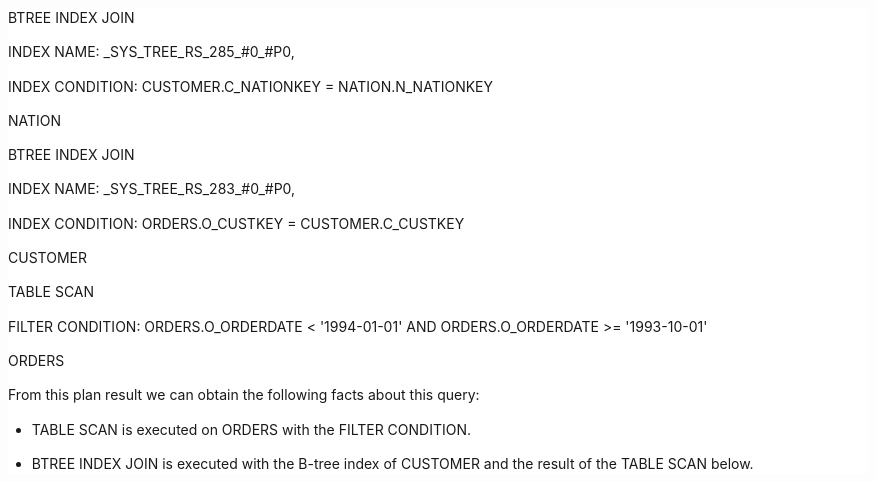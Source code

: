 BTREE INDEX JOIN

</td>
<td valign="top">

INDEX NAME: \_SYS\_TREE\_RS\_285\_\#0\_\#P0,

INDEX CONDITION: CUSTOMER.C\_NATIONKEY = NATION.N\_NATIONKEY

</td>
<td valign="top">

NATION

</td>
</tr>
<tr>
<td valign="top">

BTREE INDEX JOIN

</td>
<td valign="top">

INDEX NAME: \_SYS\_TREE\_RS\_283\_\#0\_\#P0,

INDEX CONDITION: ORDERS.O\_CUSTKEY = CUSTOMER.C\_CUSTKEY

</td>
<td valign="top">

CUSTOMER

</td>
</tr>
<tr>
<td valign="top">

TABLE SCAN

</td>
<td valign="top">

FILTER CONDITION: ORDERS.O\_ORDERDATE < '1994-01-01' AND ORDERS.O\_ORDERDATE \>= '1993-10-01'

</td>
<td valign="top">

ORDERS

</td>
</tr>
</table>

From this plan result we can obtain the following facts about this query:

-   TABLE SCAN is executed on ORDERS with the FILTER CONDITION.

-   BTREE INDEX JOIN is executed with the B-tree index of CUSTOMER and the result of the TABLE SCAN below.
